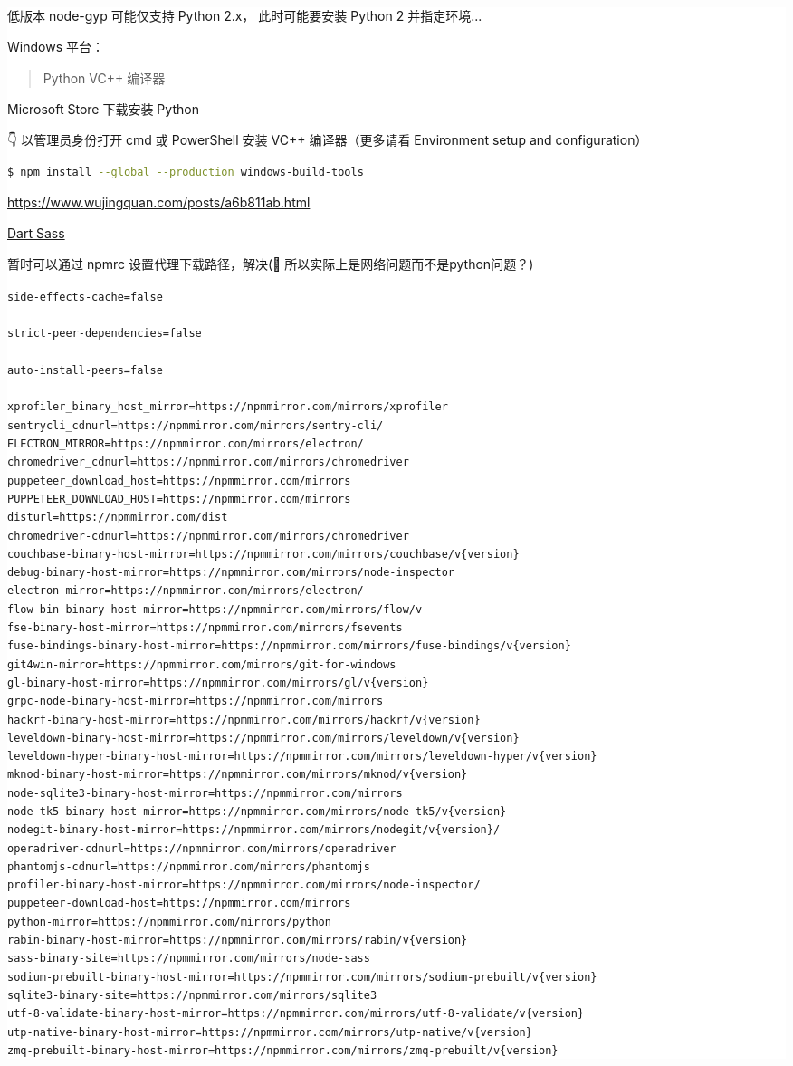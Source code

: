 低版本 node-gyp 可能仅支持 Python 2.x， 此时可能要安装 Python 2 并指定环境...

Windows 平台：

> Python
> VC++ 编译器

Microsoft Store 下载安装 Python

👇 以管理员身份打开 cmd 或 PowerShell 安装 VC++ 编译器（更多请看 Environment setup and configuration）
```bash
$ npm install --global --production windows-build-tools
```

https://www.wujingquan.com/posts/a6b811ab.html

[Dart Sass](https://sass-lang.com/dart-sass/)

暂时可以通过 npmrc 设置代理下载路径，解决(🤔 所以实际上是网络问题而不是python问题？)
```
side-effects-cache=false

strict-peer-dependencies=false

auto-install-peers=false

xprofiler_binary_host_mirror=https://npmmirror.com/mirrors/xprofiler
sentrycli_cdnurl=https://npmmirror.com/mirrors/sentry-cli/
ELECTRON_MIRROR=https://npmmirror.com/mirrors/electron/
chromedriver_cdnurl=https://npmmirror.com/mirrors/chromedriver
puppeteer_download_host=https://npmmirror.com/mirrors
PUPPETEER_DOWNLOAD_HOST=https://npmmirror.com/mirrors
disturl=https://npmmirror.com/dist
chromedriver-cdnurl=https://npmmirror.com/mirrors/chromedriver
couchbase-binary-host-mirror=https://npmmirror.com/mirrors/couchbase/v{version}
debug-binary-host-mirror=https://npmmirror.com/mirrors/node-inspector
electron-mirror=https://npmmirror.com/mirrors/electron/
flow-bin-binary-host-mirror=https://npmmirror.com/mirrors/flow/v
fse-binary-host-mirror=https://npmmirror.com/mirrors/fsevents
fuse-bindings-binary-host-mirror=https://npmmirror.com/mirrors/fuse-bindings/v{version}
git4win-mirror=https://npmmirror.com/mirrors/git-for-windows
gl-binary-host-mirror=https://npmmirror.com/mirrors/gl/v{version}
grpc-node-binary-host-mirror=https://npmmirror.com/mirrors
hackrf-binary-host-mirror=https://npmmirror.com/mirrors/hackrf/v{version}
leveldown-binary-host-mirror=https://npmmirror.com/mirrors/leveldown/v{version}
leveldown-hyper-binary-host-mirror=https://npmmirror.com/mirrors/leveldown-hyper/v{version}
mknod-binary-host-mirror=https://npmmirror.com/mirrors/mknod/v{version}
node-sqlite3-binary-host-mirror=https://npmmirror.com/mirrors
node-tk5-binary-host-mirror=https://npmmirror.com/mirrors/node-tk5/v{version}
nodegit-binary-host-mirror=https://npmmirror.com/mirrors/nodegit/v{version}/
operadriver-cdnurl=https://npmmirror.com/mirrors/operadriver
phantomjs-cdnurl=https://npmmirror.com/mirrors/phantomjs
profiler-binary-host-mirror=https://npmmirror.com/mirrors/node-inspector/
puppeteer-download-host=https://npmmirror.com/mirrors
python-mirror=https://npmmirror.com/mirrors/python
rabin-binary-host-mirror=https://npmmirror.com/mirrors/rabin/v{version}
sass-binary-site=https://npmmirror.com/mirrors/node-sass
sodium-prebuilt-binary-host-mirror=https://npmmirror.com/mirrors/sodium-prebuilt/v{version}
sqlite3-binary-site=https://npmmirror.com/mirrors/sqlite3
utf-8-validate-binary-host-mirror=https://npmmirror.com/mirrors/utf-8-validate/v{version}
utp-native-binary-host-mirror=https://npmmirror.com/mirrors/utp-native/v{version}
zmq-prebuilt-binary-host-mirror=https://npmmirror.com/mirrors/zmq-prebuilt/v{version}
```
